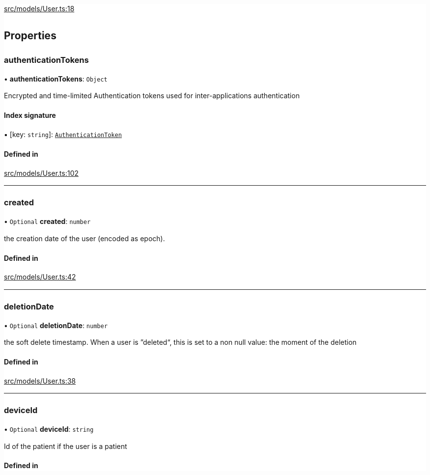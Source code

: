 [src/models/User.ts:18](https://github.com/icure/icure-medical-device-js-sdk/blob/6492840/src/models/User.ts#L18)

## Properties

### authenticationTokens

• **authenticationTokens**: `Object`

Encrypted and time-limited Authentication tokens used for inter-applications authentication

#### Index signature

▪ [key: `string`]: [`AuthenticationToken`](AuthenticationToken.md)

#### Defined in

[src/models/User.ts:102](https://github.com/icure/icure-medical-device-js-sdk/blob/6492840/src/models/User.ts#L102)

___

### created

• `Optional` **created**: `number`

the creation date of the user (encoded as epoch).

#### Defined in

[src/models/User.ts:42](https://github.com/icure/icure-medical-device-js-sdk/blob/6492840/src/models/User.ts#L42)

___

### deletionDate

• `Optional` **deletionDate**: `number`

the soft delete timestamp. When a user is ”deleted“, this is set to a non null value: the moment of the deletion

#### Defined in

[src/models/User.ts:38](https://github.com/icure/icure-medical-device-js-sdk/blob/6492840/src/models/User.ts#L38)

___

### deviceId

• `Optional` **deviceId**: `string`

Id of the patient if the user is a patient

#### Defined in
